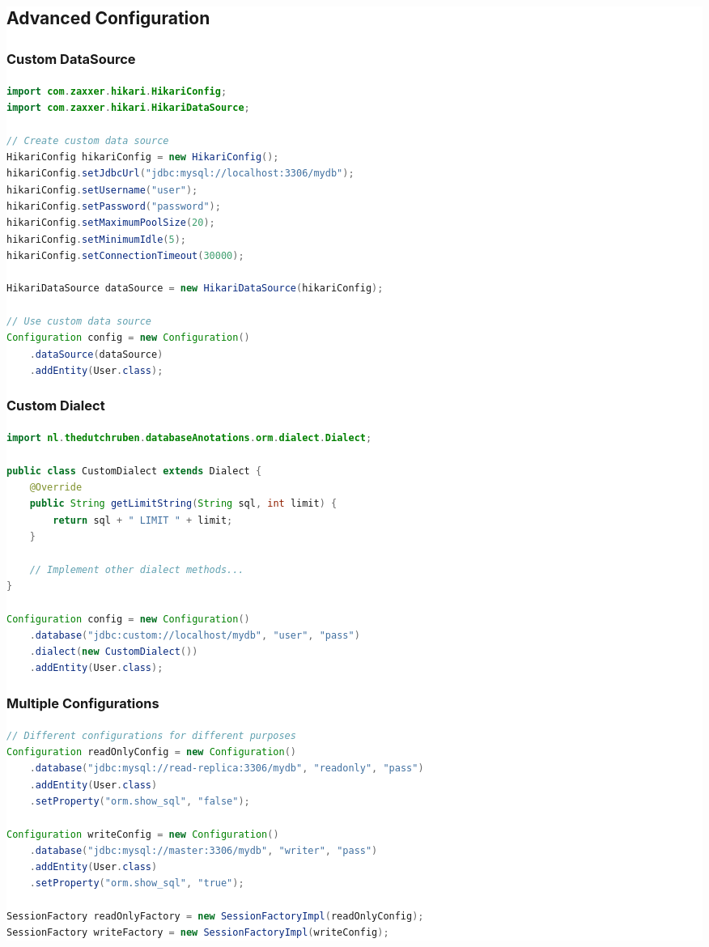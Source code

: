 ## Advanced Configuration

### Custom DataSource

```java
import com.zaxxer.hikari.HikariConfig;
import com.zaxxer.hikari.HikariDataSource;

// Create custom data source
HikariConfig hikariConfig = new HikariConfig();
hikariConfig.setJdbcUrl("jdbc:mysql://localhost:3306/mydb");
hikariConfig.setUsername("user");
hikariConfig.setPassword("password");
hikariConfig.setMaximumPoolSize(20);
hikariConfig.setMinimumIdle(5);
hikariConfig.setConnectionTimeout(30000);

HikariDataSource dataSource = new HikariDataSource(hikariConfig);

// Use custom data source
Configuration config = new Configuration()
    .dataSource(dataSource)
    .addEntity(User.class);
```

### Custom Dialect

```java
import nl.thedutchruben.databaseAnotations.orm.dialect.Dialect;

public class CustomDialect extends Dialect {
    @Override
    public String getLimitString(String sql, int limit) {
        return sql + " LIMIT " + limit;
    }
    
    // Implement other dialect methods...
}

Configuration config = new Configuration()
    .database("jdbc:custom://localhost/mydb", "user", "pass")
    .dialect(new CustomDialect())
    .addEntity(User.class);
```

### Multiple Configurations

```java
// Different configurations for different purposes
Configuration readOnlyConfig = new Configuration()
    .database("jdbc:mysql://read-replica:3306/mydb", "readonly", "pass")
    .addEntity(User.class)
    .setProperty("orm.show_sql", "false");

Configuration writeConfig = new Configuration()
    .database("jdbc:mysql://master:3306/mydb", "writer", "pass")
    .addEntity(User.class)
    .setProperty("orm.show_sql", "true");

SessionFactory readOnlyFactory = new SessionFactoryImpl(readOnlyConfig);
SessionFactory writeFactory = new SessionFactoryImpl(writeConfig);
```

